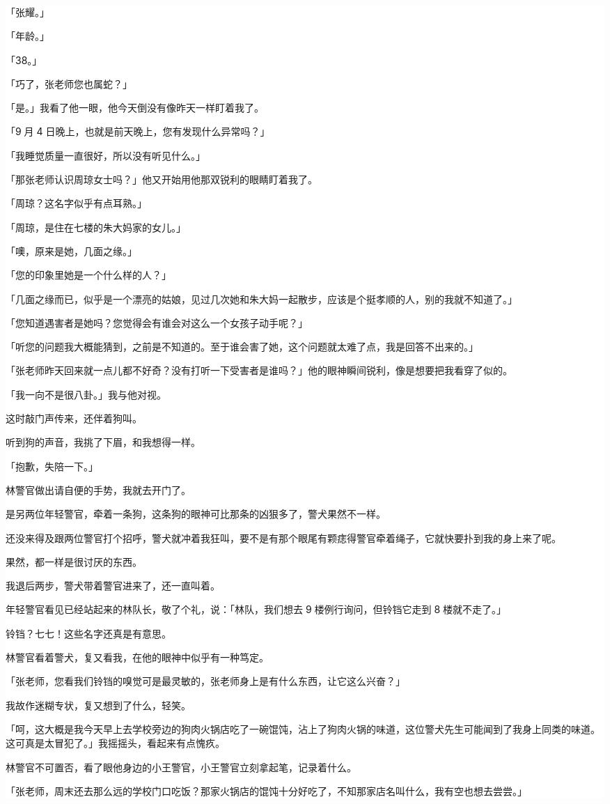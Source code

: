 「张耀。」

「年龄。」

「38。」

「巧了，张老师您也属蛇？」

「是。」我看了他一眼，他今天倒没有像昨天一样盯着我了。

「9 月 4 日晚上，也就是前天晚上，您有发现什么异常吗？」

「我睡觉质量一直很好，所以没有听见什么。」

「那张老师认识周琼女士吗？」他又开始用他那双锐利的眼睛盯着我了。

「周琼？这名字似乎有点耳熟。」

「周琼，是住在七楼的朱大妈家的女儿。」

「噢，原来是她，几面之缘。」

「您的印象里她是一个什么样的人？」

「几面之缘而已，似乎是一个漂亮的姑娘，见过几次她和朱大妈一起散步，应该是个挺孝顺的人，别的我就不知道了。」

「您知道遇害者是她吗？您觉得会有谁会对这么一个女孩子动手呢？」

「听您的问题我大概能猜到，之前是不知道的。至于谁会害了她，这个问题就太难了点，我是回答不出来的。」

「张老师昨天回来就一点儿都不好奇？没有打听一下受害者是谁吗？」他的眼神瞬间锐利，像是想要把我看穿了似的。

「我一向不是很八卦。」我与他对视。

这时敲门声传来，还伴着狗叫。

听到狗的声音，我挑了下眉，和我想得一样。

「抱歉，失陪一下。」

林警官做出请自便的手势，我就去开门了。

是另两位年轻警官，牵着一条狗，这条狗的眼神可比那条的凶狠多了，警犬果然不一样。

还没来得及跟两位警官打个招呼，警犬就冲着我狂叫，要不是有那个眼尾有颗痣得警官牵着绳子，它就快要扑到我的身上来了呢。

果然，都一样是很讨厌的东西。

我退后两步，警犬带着警官进来了，还一直叫着。

年轻警官看见已经站起来的林队长，敬了个礼，说：「林队，我们想去 9 楼例行询问，但铃铛它走到 8 楼就不走了。」

铃铛？七七！这些名字还真是有意思。

林警官看着警犬，复又看我，在他的眼神中似乎有一种笃定。

「张老师，您看我们铃铛的嗅觉可是最灵敏的，张老师身上是有什么东西，让它这么兴奋？」

我故作迷糊专状，复又想到了什么，轻笑。

「呵，这大概是我今天早上去学校旁边的狗肉火锅店吃了一碗馄饨，沾上了狗肉火锅的味道，这位警犬先生可能闻到了我身上同类的味道。这可真是太冒犯了。」我摇摇头，看起来有点愧疚。

林警官不可置否，看了眼他身边的小王警官，小王警官立刻拿起笔，记录着什么。

「张老师，周末还去那么远的学校门口吃饭？那家火锅店的馄饨十分好吃了，不知那家店名叫什么，我有空也想去尝尝。」
